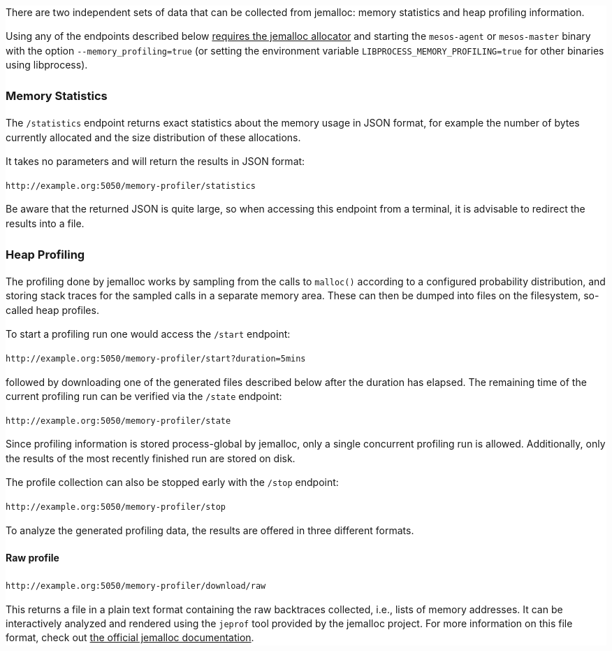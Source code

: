 There are two independent sets of data that can be collected from jemalloc:
memory statistics and heap profiling information.

Using any of the endpoints described below
[requires the jemalloc allocator](#requirements) and starting the `mesos-agent`
or `mesos-master` binary with the option `--memory_profiling=true` (or setting
the environment variable `LIBPROCESS_MEMORY_PROFILING=true` for other binaries
using libprocess).


### Memory Statistics

The `/statistics` endpoint returns exact statistics about the memory usage in
JSON format, for example the number of bytes currently allocated and the size
distribution of these allocations.

It takes no parameters and will return the results in JSON format:

    http://example.org:5050/memory-profiler/statistics

Be aware that the returned JSON is quite large, so when accessing this endpoint
from a terminal, it is advisable to redirect the results into a file.


### Heap Profiling

The profiling done by jemalloc works by sampling from the calls to `malloc()`
according to a configured probability distribution, and storing stack traces for
the sampled calls in a separate memory area. These can then be dumped into files
on the filesystem, so-called heap profiles.

To start a profiling run one would access the `/start` endpoint:

    http://example.org:5050/memory-profiler/start?duration=5mins

followed by downloading one of the generated files described below after the
duration has elapsed. The remaining time of the current profiling run can be
verified via the `/state` endpoint:

    http://example.org:5050/memory-profiler/state

Since profiling information is stored process-global by jemalloc, only a single
concurrent profiling run is allowed. Additionally, only the results of the most
recently finished run are stored on disk.

The profile collection can also be stopped early with the `/stop` endpoint:

    http://example.org:5050/memory-profiler/stop

To analyze the generated profiling data, the results are offered in three
different formats.

#### Raw profile

    http://example.org:5050/memory-profiler/download/raw

This returns a file in a plain text format containing the raw backtraces
collected, i.e., lists of memory addresses. It can be interactively analyzed
and rendered using the `jeprof` tool provided by the jemalloc project. For more
information on this file format, check out [the official jemalloc
documentation](http://jemalloc.net/jemalloc.3.html#heap_profile_format).
